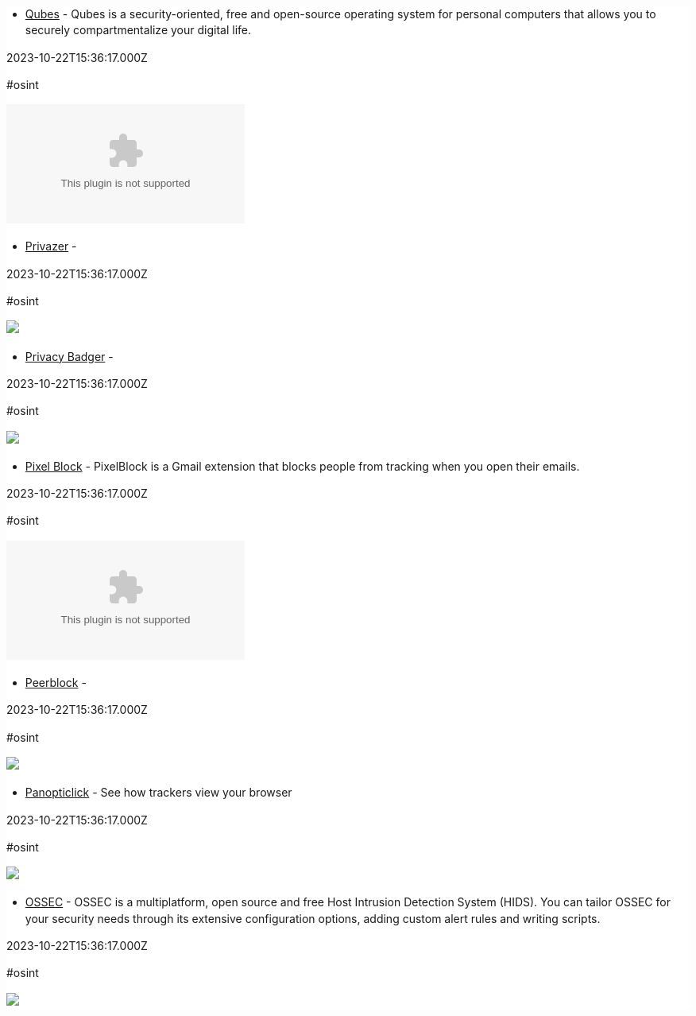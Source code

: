 - [Qubes](https://www.qubes-os.org) - Qubes is a security-oriented, free and open-source operating system for personal computers that allows you to securely compartmentalize your digital life.

2023-10-22T15:36:17.000Z

#osint

![](https://rdl.ink/render/http%3A%2F%2Fprivazer.com)

- [Privazer](http://privazer.com) - 

2023-10-22T15:36:17.000Z

#osint

![](https://privacybadger.org/images/banner.png)

- [Privacy Badger](https://www.eff.org/privacybadger) - 

2023-10-22T15:36:17.000Z

#osint

![](https://lh3.googleusercontent.com/I2jOIY6-w6OfwL2y7OKJY0t1p9_1JAtTqw233srm78UFrp_7gfHVfsOl0Q3Ds1PKg1vijnj0W3RCaVI6JslocyPY=w128-h128-e365-rj-sc0x00ffffff)

- [Pixel Block](https://chrome.google.com/webstore/detail/pixelblock/jmpmfcjnflbcoidlgapblgpgbilinlem) - PixelBlock is a Gmail extension that blocks people from tracking when you open their emails.

2023-10-22T15:36:17.000Z

#osint

![](https://rdl.ink/render/http%3A%2F%2Fforums.peerblock.com)

- [Peerblock](http://forums.peerblock.com) - 

2023-10-22T15:36:17.000Z

#osint

![](https://coveryourtracks.eff.org/static/images/cyt-banner.png)

- [Panopticlick](https://panopticlick.eff.org) - See how trackers view your browser

2023-10-22T15:36:17.000Z

#osint

![](https://www.ossec.net/wp-content/uploads/2019/01/ossec_logo_2.png)

- [OSSEC](https://ossec.github.io) - OSSEC is a multiplatform, open source and free Host Intrusion Detection System (HIDS). You can tailor OSSEC for your security needs through its extensive configuration options, adding custom alert rules and writing scripts.

2023-10-22T15:36:17.000Z

#osint

![](https://d15ni2z53ptwz9.cloudfront.net/opendns-www/img/opendns-logo-100x38.png)
